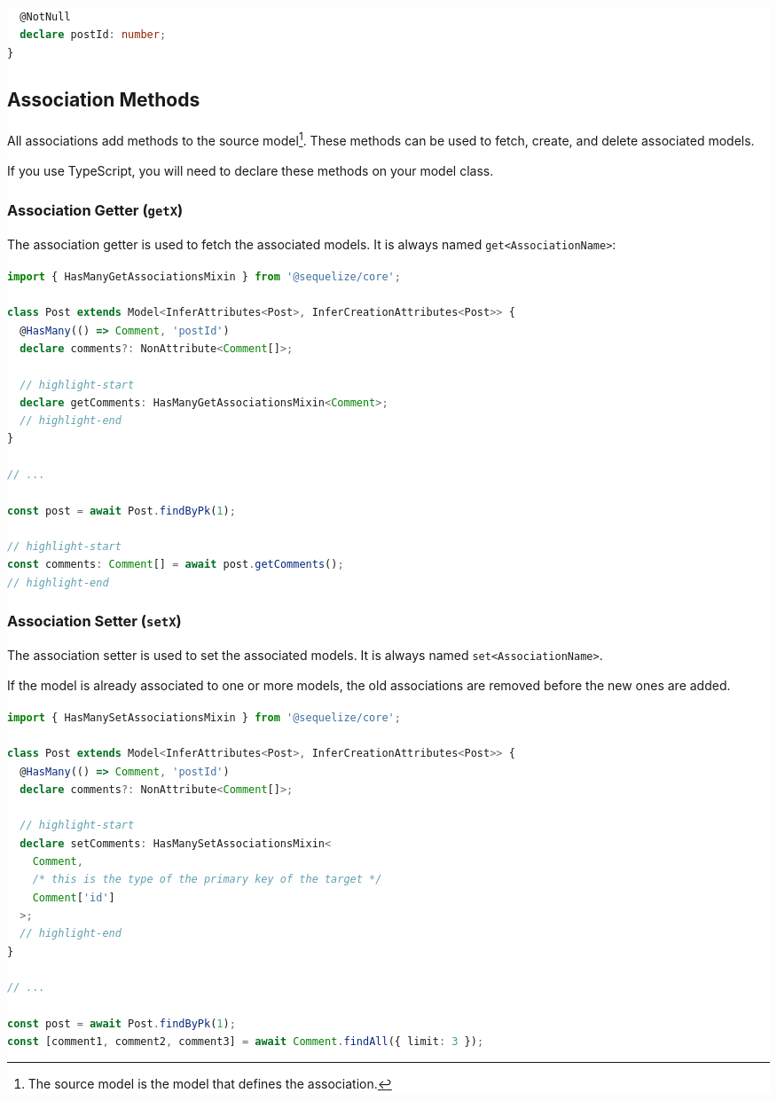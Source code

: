 ```ts
  @NotNull
  declare postId: number;
}
```

## Association Methods

All associations add methods to the source model[^1]. These methods can be used to fetch, create, and delete associated models.

If you use TypeScript, you will need to declare these methods on your model class.

### Association Getter (`getX`)

The association getter is used to fetch the associated models. It is always named `get<AssociationName>`:

```ts
import { HasManyGetAssociationsMixin } from '@sequelize/core';

class Post extends Model<InferAttributes<Post>, InferCreationAttributes<Post>> {
  @HasMany(() => Comment, 'postId')
  declare comments?: NonAttribute<Comment[]>;

  // highlight-start
  declare getComments: HasManyGetAssociationsMixin<Comment>;
  // highlight-end
}

// ...

const post = await Post.findByPk(1);

// highlight-start
const comments: Comment[] = await post.getComments();
// highlight-end
```

### Association Setter (`setX`)

The association setter is used to set the associated models. It is always named `set<AssociationName>`.

If the model is already associated to one or more models, the old associations are removed before the new ones are added.

```ts
import { HasManySetAssociationsMixin } from '@sequelize/core';

class Post extends Model<InferAttributes<Post>, InferCreationAttributes<Post>> {
  @HasMany(() => Comment, 'postId')
  declare comments?: NonAttribute<Comment[]>;

  // highlight-start
  declare setComments: HasManySetAssociationsMixin<
    Comment,
    /* this is the type of the primary key of the target */
    Comment['id']
  >;
  // highlight-end
}

// ...

const post = await Post.findByPk(1);
const [comment1, comment2, comment3] = await Comment.findAll({ limit: 3 });
```

[^1]: The source model is the model that defines the association.